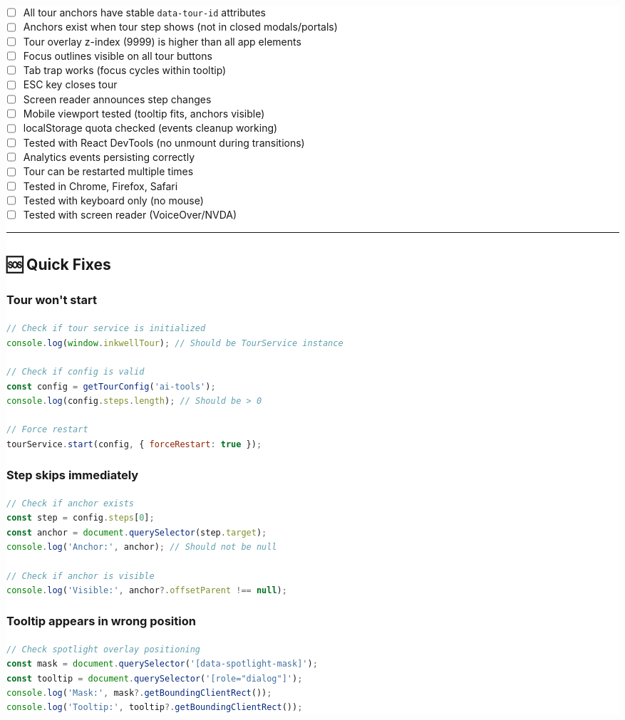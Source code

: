 - [ ] All tour anchors have stable `data-tour-id` attributes
- [ ] Anchors exist when tour step shows (not in closed modals/portals)
- [ ] Tour overlay z-index (9999) is higher than all app elements
- [ ] Focus outlines visible on all tour buttons
- [ ] Tab trap works (focus cycles within tooltip)
- [ ] ESC key closes tour
- [ ] Screen reader announces step changes
- [ ] Mobile viewport tested (tooltip fits, anchors visible)
- [ ] localStorage quota checked (events cleanup working)
- [ ] Tested with React DevTools (no unmount during transitions)
- [ ] Analytics events persisting correctly
- [ ] Tour can be restarted multiple times
- [ ] Tested in Chrome, Firefox, Safari
- [ ] Tested with keyboard only (no mouse)
- [ ] Tested with screen reader (VoiceOver/NVDA)

---

## 🆘 Quick Fixes

### Tour won't start

```javascript
// Check if tour service is initialized
console.log(window.inkwellTour); // Should be TourService instance

// Check if config is valid
const config = getTourConfig('ai-tools');
console.log(config.steps.length); // Should be > 0

// Force restart
tourService.start(config, { forceRestart: true });
```

### Step skips immediately

```javascript
// Check if anchor exists
const step = config.steps[0];
const anchor = document.querySelector(step.target);
console.log('Anchor:', anchor); // Should not be null

// Check if anchor is visible
console.log('Visible:', anchor?.offsetParent !== null);
```

### Tooltip appears in wrong position

```javascript
// Check spotlight overlay positioning
const mask = document.querySelector('[data-spotlight-mask]');
const tooltip = document.querySelector('[role="dialog"]');
console.log('Mask:', mask?.getBoundingClientRect());
console.log('Tooltip:', tooltip?.getBoundingClientRect());
```
